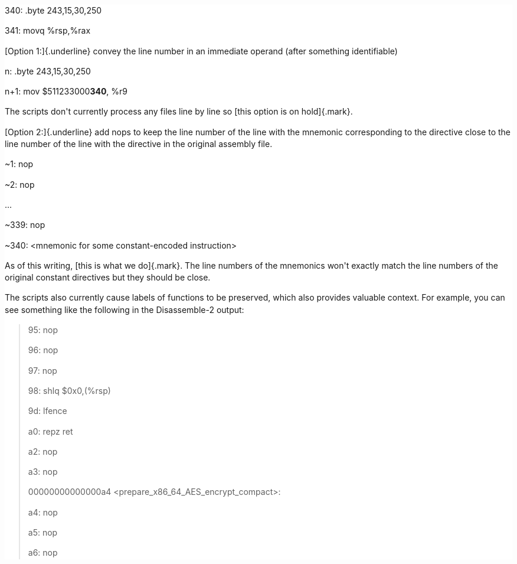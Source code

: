 340: .byte 243,15,30,250

341: movq %rsp,%rax

[Option 1:]{.underline} convey the line number in an immediate operand
(after something identifiable)

n: .byte 243,15,30,250

n+1: mov \$511233000**340**, %r9

The scripts don't currently process any files line by line so [this
option is on hold]{.mark}.

[Option 2:]{.underline} add nops to keep the line number of the line
with the mnemonic corresponding to the directive close to the line
number of the line with the directive in the original assembly file.

\~1: nop

\~2: nop

...

\~339: nop

\~340: \<mnemonic for some constant-encoded instruction\>

As of this writing, [this is what we do]{.mark}. The line numbers of the
mnemonics won't exactly match the line numbers of the original constant
directives but they should be close.

The scripts also currently cause labels of functions to be preserved,
which also provides valuable context. For example, you can see something
like the following in the Disassemble-2 output:

> 95: nop
>
> 96: nop
>
> 97: nop
>
> 98: shlq \$0x0,(%rsp)
>
> 9d: lfence
>
> a0: repz ret
>
> a2: nop
>
> a3: nop
>
> 00000000000000a4 \<prepare\_x86_64_AES_encrypt_compact\>:
>
> a4: nop
>
> a5: nop
>
> a6: nop


[^1]: Note that 0xf3,0xc3 is REP RET. 0xc3 alone is RET. The two are